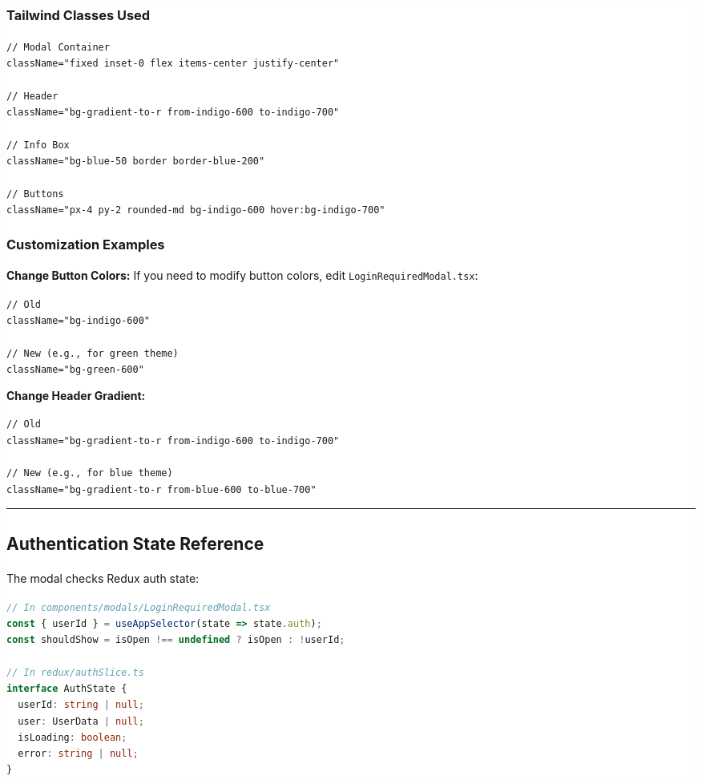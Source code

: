 ### Tailwind Classes Used
```tsx
// Modal Container
className="fixed inset-0 flex items-center justify-center"

// Header
className="bg-gradient-to-r from-indigo-600 to-indigo-700"

// Info Box
className="bg-blue-50 border border-blue-200"

// Buttons
className="px-4 py-2 rounded-md bg-indigo-600 hover:bg-indigo-700"
```

### Customization Examples

**Change Button Colors:**
If you need to modify button colors, edit `LoginRequiredModal.tsx`:
```tsx
// Old
className="bg-indigo-600"

// New (e.g., for green theme)
className="bg-green-600"
```

**Change Header Gradient:**
```tsx
// Old
className="bg-gradient-to-r from-indigo-600 to-indigo-700"

// New (e.g., for blue theme)
className="bg-gradient-to-r from-blue-600 to-blue-700"
```

---

## Authentication State Reference

The modal checks Redux auth state:

```typescript
// In components/modals/LoginRequiredModal.tsx
const { userId } = useAppSelector(state => state.auth);
const shouldShow = isOpen !== undefined ? isOpen : !userId;

// In redux/authSlice.ts
interface AuthState {
  userId: string | null;
  user: UserData | null;
  isLoading: boolean;
  error: string | null;
}
```
